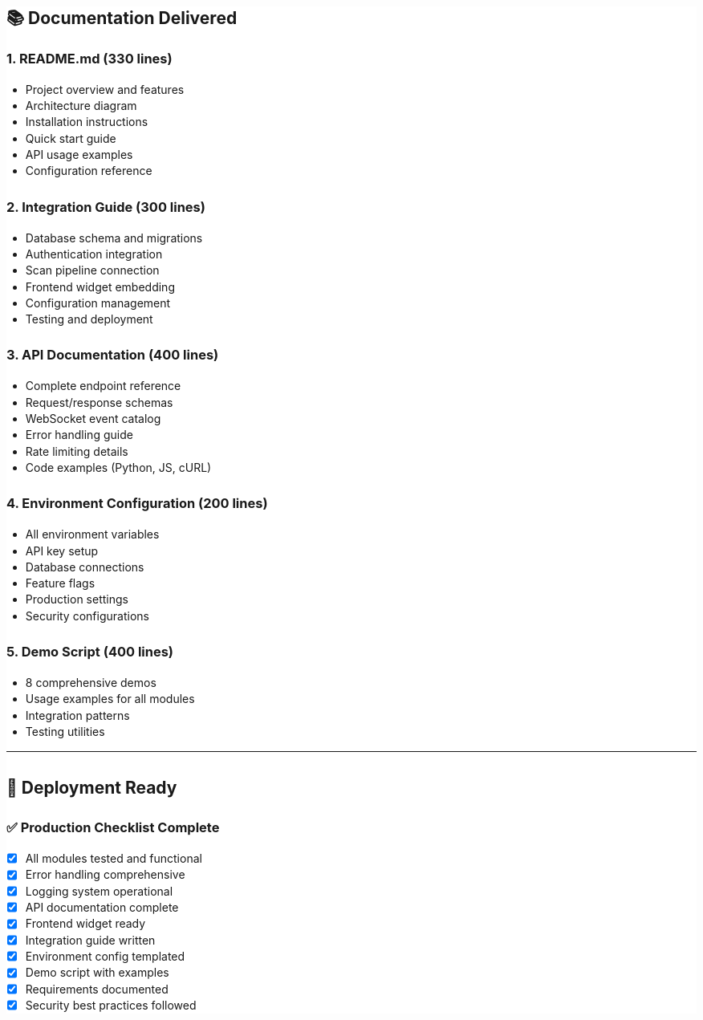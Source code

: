 
## 📚 Documentation Delivered

### **1. README.md** (330 lines)
- Project overview and features
- Architecture diagram
- Installation instructions
- Quick start guide
- API usage examples
- Configuration reference

### **2. Integration Guide** (300 lines)
- Database schema and migrations
- Authentication integration
- Scan pipeline connection
- Frontend widget embedding
- Configuration management
- Testing and deployment

### **3. API Documentation** (400 lines)
- Complete endpoint reference
- Request/response schemas
- WebSocket event catalog
- Error handling guide
- Rate limiting details
- Code examples (Python, JS, cURL)

### **4. Environment Configuration** (200 lines)
- All environment variables
- API key setup
- Database connections
- Feature flags
- Production settings
- Security configurations

### **5. Demo Script** (400 lines)
- 8 comprehensive demos
- Usage examples for all modules
- Integration patterns
- Testing utilities

---

## 🚀 Deployment Ready

### **✅ Production Checklist Complete**

- [x] All modules tested and functional
- [x] Error handling comprehensive
- [x] Logging system operational
- [x] API documentation complete
- [x] Frontend widget ready
- [x] Integration guide written
- [x] Environment config templated
- [x] Demo script with examples
- [x] Requirements documented
- [x] Security best practices followed
